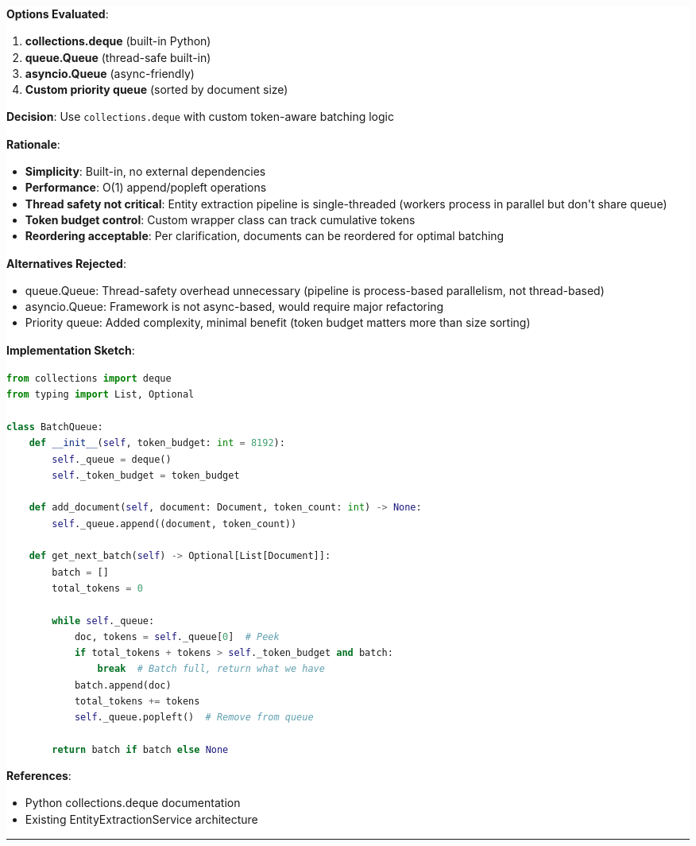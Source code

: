 **Options Evaluated**:
1. **collections.deque** (built-in Python)
2. **queue.Queue** (thread-safe built-in)
3. **asyncio.Queue** (async-friendly)
4. **Custom priority queue** (sorted by document size)

**Decision**: Use `collections.deque` with custom token-aware batching logic

**Rationale**:
- **Simplicity**: Built-in, no external dependencies
- **Performance**: O(1) append/popleft operations
- **Thread safety not critical**: Entity extraction pipeline is single-threaded (workers process in parallel but don't share queue)
- **Token budget control**: Custom wrapper class can track cumulative tokens
- **Reordering acceptable**: Per clarification, documents can be reordered for optimal batching

**Alternatives Rejected**:
- queue.Queue: Thread-safety overhead unnecessary (pipeline is process-based parallelism, not thread-based)
- asyncio.Queue: Framework is not async-based, would require major refactoring
- Priority queue: Added complexity, minimal benefit (token budget matters more than size sorting)

**Implementation Sketch**:
```python
from collections import deque
from typing import List, Optional

class BatchQueue:
    def __init__(self, token_budget: int = 8192):
        self._queue = deque()
        self._token_budget = token_budget

    def add_document(self, document: Document, token_count: int) -> None:
        self._queue.append((document, token_count))

    def get_next_batch(self) -> Optional[List[Document]]:
        batch = []
        total_tokens = 0

        while self._queue:
            doc, tokens = self._queue[0]  # Peek
            if total_tokens + tokens > self._token_budget and batch:
                break  # Batch full, return what we have
            batch.append(doc)
            total_tokens += tokens
            self._queue.popleft()  # Remove from queue

        return batch if batch else None
```

**References**:
- Python collections.deque documentation
- Existing EntityExtractionService architecture

---